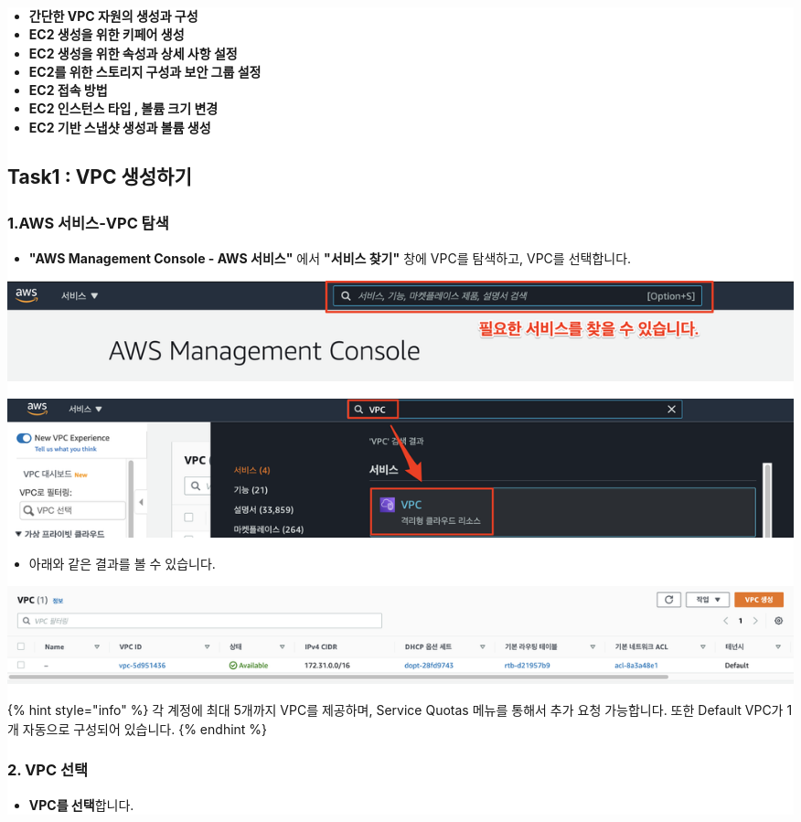* **간단한 VPC 자원의 생성과 구성**
* **EC2 생성을 위한 키페어 생성**
* **EC2 생성을 위한 속성과 상세 사항 설정**
* **EC2를 위한 스토리지 구성과 보안 그룹 설정**
* **EC2 접속 방법**
* **EC2 인스턴스 타입 , 볼륨 크기 변경**
* **EC2 기반 스냅샷 생성과 볼륨 생성**

## **Task1 : VPC 생성하기**

### **1.AWS 서비스-VPC 탐색**

* **"AWS Management Console - AWS 서비스"** 에서 **"서비스 찾기"** 창에 VPC를 탐색하고, VPC를 선택합니다.

![](../.gitbook/assets/image%20%28358%29.png)

![](../.gitbook/assets/image%20%28377%29.png)

* 아래와 같은 결과를 볼 수 있습니다.

![](../.gitbook/assets/image%20%28379%29.png)

{% hint style="info" %}
각 계정에 최대 5개까지 VPC를 제공하며, Service Quotas 메뉴를 통해서 추가 요청 가능합니다. 또한 Default VPC가 1개 자동으로 구성되어 있습니다.
{% endhint %}

### **2. VPC 선택**

* **VPC를 선택**합니다.
